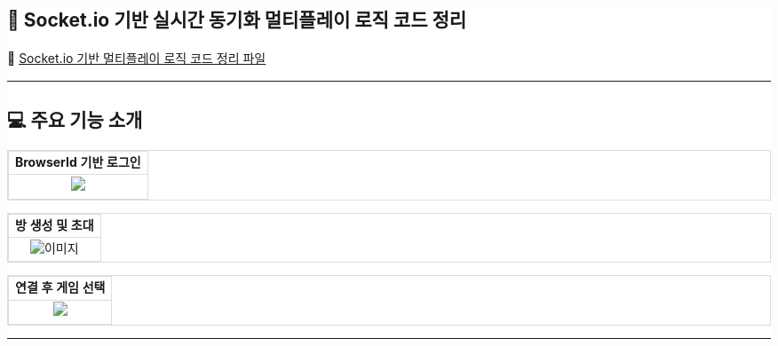 
## 📜 Socket.io 기반 실시간 동기화 멀티플레이 로직 코드 정리

🔗 [Socket.io 기반 멀티플레이 로직 코드 정리 파일](https://www.notion.so/Node-js-2238231ecbf680e3adc8c52ebb059683?source=copy_link)

---

## 💻 주요 기능 소개

<table align="center" border="1" cellpadding="10" cellspacing="0" style="border-collapse: collapse; border: 1px solid #ddd;">
  <tr>
    <td align="center" style="border: 1px solid #ddd;">
      <strong>BrowserId 기반 로그인</strong>
    </td>
  </tr>
  <tr>
    <td align="center" style="border: 1px solid #ddd;">
      <img src="https://github.com/user-attachments/assets/b32de221-f461-4899-8736-0fea09e121e3" width="700px">
    </td>
  </tr>
</table>

<table align="center" border="1" cellpadding="10" cellspacing="0" style="border-collapse: collapse; border: 1px solid #ddd;">
  <tr>
    <td align="center" style="border: 1px solid #ddd;">
      <strong>방 생성 및 초대</strong>
    </td>
  </tr>
  <tr>
    <td align="center" style="border: 1px solid #ddd;">
     <img src="https://github.com/user-attachments/assets/63588963-df34-4b87-a00b-dd44cee34e0a" alt="이미지" width="700px">
    </td>
  </tr>
</table>

<table align="center" border="1" cellpadding="10" cellspacing="0" style="border-collapse: collapse; border: 1px solid #ddd;">
  <tr>
    <td align="center" style="border: 1px solid #ddd;">
      <strong>연결 후 게임 선택</strong>
    </td>
  </tr>
  <tr>
    <td align="center" style="border: 1px solid #ddd;">
      <img src="https://github.com/user-attachments/assets/aa1617ca-48c9-45e3-97dd-0d48a4b86040" width="700px">
    </td>
  </tr>
</table>

---